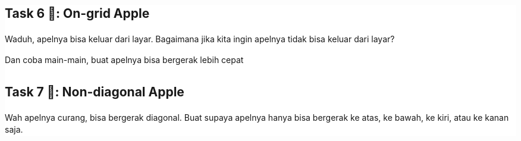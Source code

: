 
<iframe src="conditional/10-apple-move.html" width="400px" height="400px"></iframe>

## Task 6 📝: On-grid Apple

Waduh, apelnya bisa keluar dari layar. Bagaimana jika kita ingin apelnya tidak bisa keluar dari layar?

Dan coba main-main, buat apelnya bisa bergerak lebih cepat

<iframe src="conditional/11-apple-boundary.html" width="400px" height="400px"></iframe>

## Task 7 📝: Non-diagonal Apple

Wah apelnya curang, bisa bergerak diagonal. Buat supaya apelnya hanya bisa bergerak ke atas, ke bawah, ke kiri, atau ke kanan saja.

<iframe src="conditional/12-apple-no-diagonal.html" width="400px" height="400px"></iframe>
